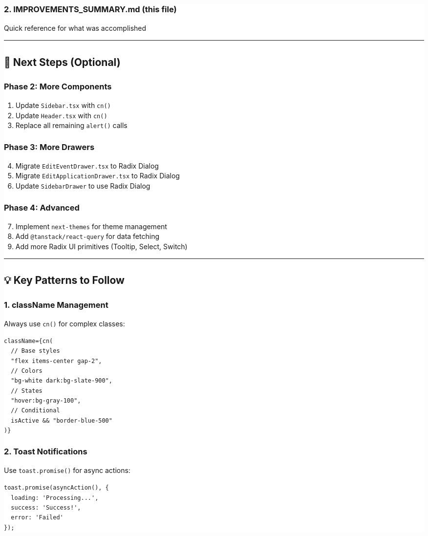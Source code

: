 ### **2. IMPROVEMENTS_SUMMARY.md** (this file)
Quick reference for what was accomplished

---

## 🔄 Next Steps (Optional)

### **Phase 2: More Components**
1. Update `Sidebar.tsx` with `cn()`
2. Update `Header.tsx` with `cn()`
3. Replace all remaining `alert()` calls

### **Phase 3: More Drawers**
4. Migrate `EditEventDrawer.tsx` to Radix Dialog
5. Migrate `EditApplicationDrawer.tsx` to Radix Dialog
6. Update `SidebarDrawer` to use Radix Dialog

### **Phase 4: Advanced**
7. Implement `next-themes` for theme management
8. Add `@tanstack/react-query` for data fetching
9. Add more Radix UI primitives (Tooltip, Select, Switch)

---

## 💡 Key Patterns to Follow

### **1. className Management**
Always use `cn()` for complex classes:
```tsx
className={cn(
  // Base styles
  "flex items-center gap-2",
  // Colors
  "bg-white dark:bg-slate-900",
  // States
  "hover:bg-gray-100",
  // Conditional
  isActive && "border-blue-500"
)}
```

### **2. Toast Notifications**
Use `toast.promise()` for async actions:
```tsx
toast.promise(asyncAction(), {
  loading: 'Processing...',
  success: 'Success!',
  error: 'Failed'
});
```
